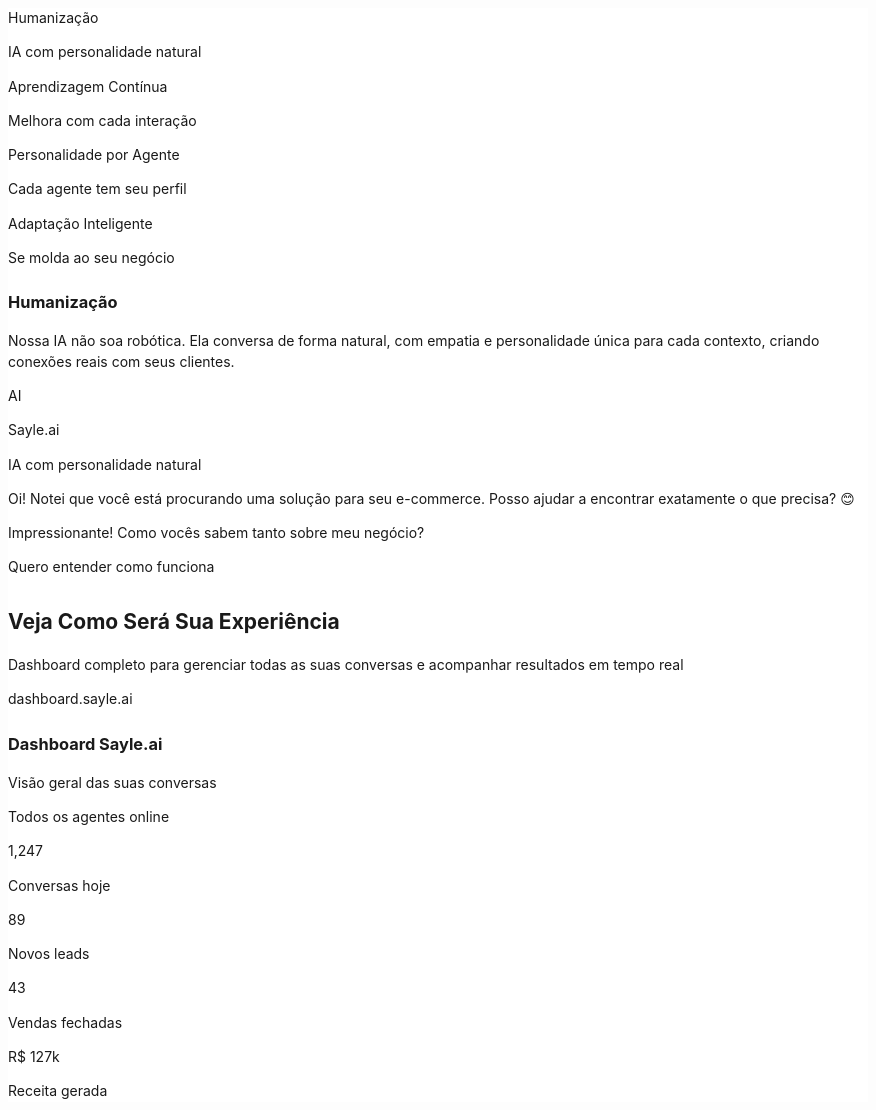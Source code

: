 Humanização

IA com personalidade natural

Aprendizagem Contínua

Melhora com cada interação

Personalidade por Agente

Cada agente tem seu perfil

Adaptação Inteligente

Se molda ao seu negócio

### Humanização

Nossa IA não soa robótica. Ela conversa de forma natural, com empatia e personalidade única para cada contexto, criando conexões reais com seus clientes.

AI

Sayle.ai

IA com personalidade natural

Oi! Notei que você está procurando uma solução para seu e-commerce. Posso ajudar a encontrar exatamente o que precisa? 😊

Impressionante! Como vocês sabem tanto sobre meu negócio?

Quero entender como funciona

## Veja Como Será Sua Experiência

Dashboard completo para gerenciar todas as suas conversas e acompanhar resultados em tempo real

dashboard.sayle.ai

### Dashboard Sayle.ai

Visão geral das suas conversas

Todos os agentes online

1,247

Conversas hoje

89

Novos leads

43

Vendas fechadas

R$ 127k

Receita gerada
